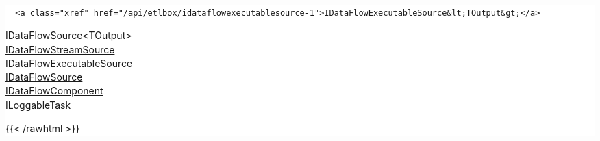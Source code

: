       <a class="xref" href="/api/etlbox/idataflowexecutablesource-1">IDataFlowExecutableSource&lt;TOutput&gt;</a>
  </div>
  <div>
      <a class="xref" href="/api/etlbox/idataflowsource-1">IDataFlowSource&lt;TOutput&gt;</a>
  </div>
  <div>
      <a class="xref" href="/api/etlbox/idataflowstreamsource">IDataFlowStreamSource</a>
  </div>
  <div>
      <a class="xref" href="/api/etlbox/idataflowexecutablesource">IDataFlowExecutableSource</a>
  </div>
  <div>
      <a class="xref" href="/api/etlbox/idataflowsource">IDataFlowSource</a>
  </div>
  <div>
      <a class="xref" href="/api/etlbox/idataflowcomponent">IDataFlowComponent</a>
  </div>
  <div>
      <a class="xref" href="/api/etlbox/iloggabletask">ILoggableTask</a>
  </div>

{{< /rawhtml >}}
